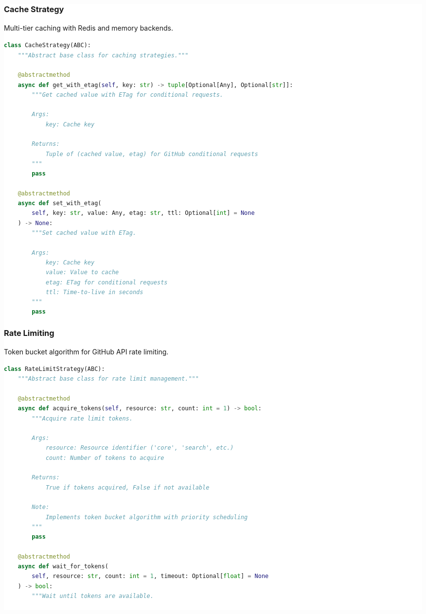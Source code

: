 ### Cache Strategy

Multi-tier caching with Redis and memory backends.

```python
class CacheStrategy(ABC):
    """Abstract base class for caching strategies."""
    
    @abstractmethod
    async def get_with_etag(self, key: str) -> tuple[Optional[Any], Optional[str]]:
        """Get cached value with ETag for conditional requests.
        
        Args:
            key: Cache key
            
        Returns:
            Tuple of (cached value, etag) for GitHub conditional requests
        """
        pass
    
    @abstractmethod
    async def set_with_etag(
        self, key: str, value: Any, etag: str, ttl: Optional[int] = None
    ) -> None:
        """Set cached value with ETag.
        
        Args:
            key: Cache key
            value: Value to cache
            etag: ETag for conditional requests
            ttl: Time-to-live in seconds
        """
        pass
```

### Rate Limiting

Token bucket algorithm for GitHub API rate limiting.

```python
class RateLimitStrategy(ABC):
    """Abstract base class for rate limit management."""
    
    @abstractmethod
    async def acquire_tokens(self, resource: str, count: int = 1) -> bool:
        """Acquire rate limit tokens.
        
        Args:
            resource: Resource identifier ('core', 'search', etc.)
            count: Number of tokens to acquire
            
        Returns:
            True if tokens acquired, False if not available
            
        Note:
            Implements token bucket algorithm with priority scheduling
        """
        pass
    
    @abstractmethod
    async def wait_for_tokens(
        self, resource: str, count: int = 1, timeout: Optional[float] = None
    ) -> bool:
        """Wait until tokens are available.
        
```